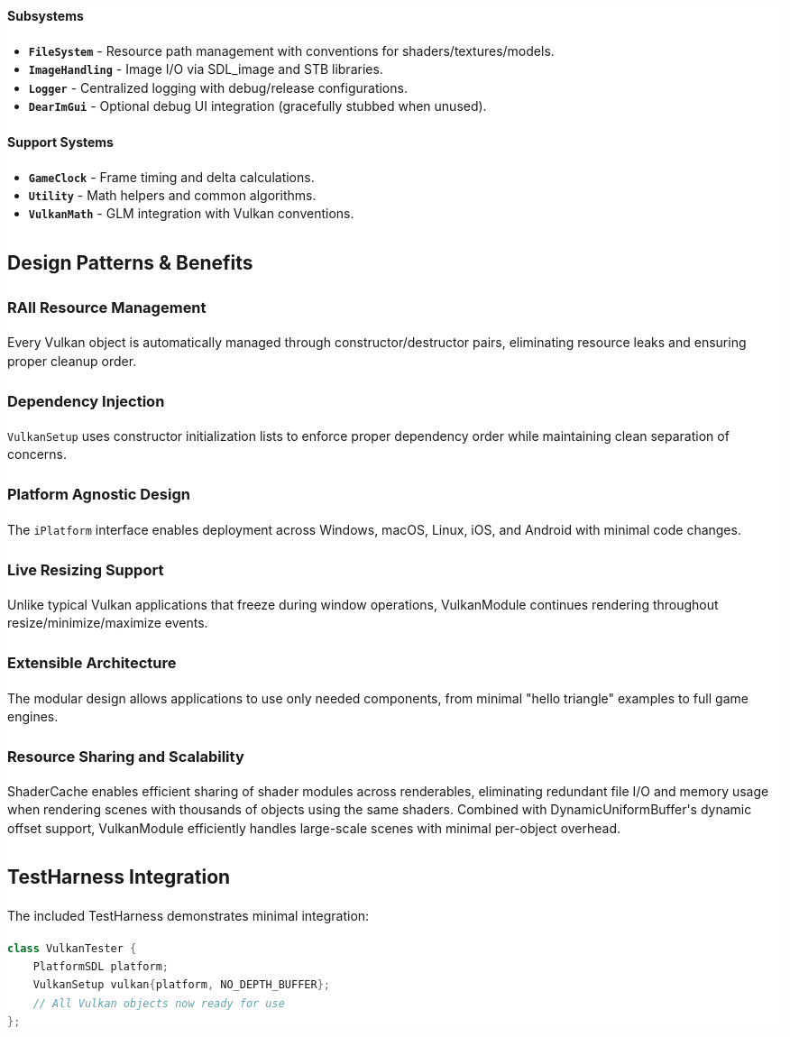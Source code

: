 #### Subsystems
- **`FileSystem`** - Resource path management with conventions for shaders/textures/models.
- **`ImageHandling`** - Image I/O via SDL_image and STB libraries.
- **`Logger`** - Centralized logging with debug/release configurations.
- **`DearImGui`** - Optional debug UI integration (gracefully stubbed when unused).

#### Support Systems
- **`GameClock`** - Frame timing and delta calculations.
- **`Utility`** - Math helpers and common algorithms.
- **`VulkanMath`** - GLM integration with Vulkan conventions.

## Design Patterns & Benefits

### RAII Resource Management
Every Vulkan object is automatically managed through constructor/destructor pairs, eliminating resource leaks and ensuring proper cleanup order.

### Dependency Injection
`VulkanSetup` uses constructor initialization lists to enforce proper dependency order while maintaining clean separation of concerns.

### Platform Agnostic Design
The `iPlatform` interface enables deployment across Windows, macOS, Linux, iOS, and Android with minimal code changes.

### Live Resizing Support
Unlike typical Vulkan applications that freeze during window operations, VulkanModule continues rendering throughout resize/minimize/maximize events.

### Extensible Architecture
The modular design allows applications to use only needed components, from minimal "hello triangle" examples to full game engines.

### Resource Sharing and Scalability
ShaderCache enables efficient sharing of shader modules across renderables, eliminating redundant file I/O and memory usage when rendering scenes with thousands of objects using the same shaders. Combined with DynamicUniformBuffer's dynamic offset support, VulkanModule efficiently handles large-scale scenes with minimal per-object overhead.

## TestHarness Integration

The included TestHarness demonstrates minimal integration:
```cpp
class VulkanTester {
    PlatformSDL platform;
    VulkanSetup vulkan{platform, NO_DEPTH_BUFFER};
    // All Vulkan objects now ready for use
};
```
